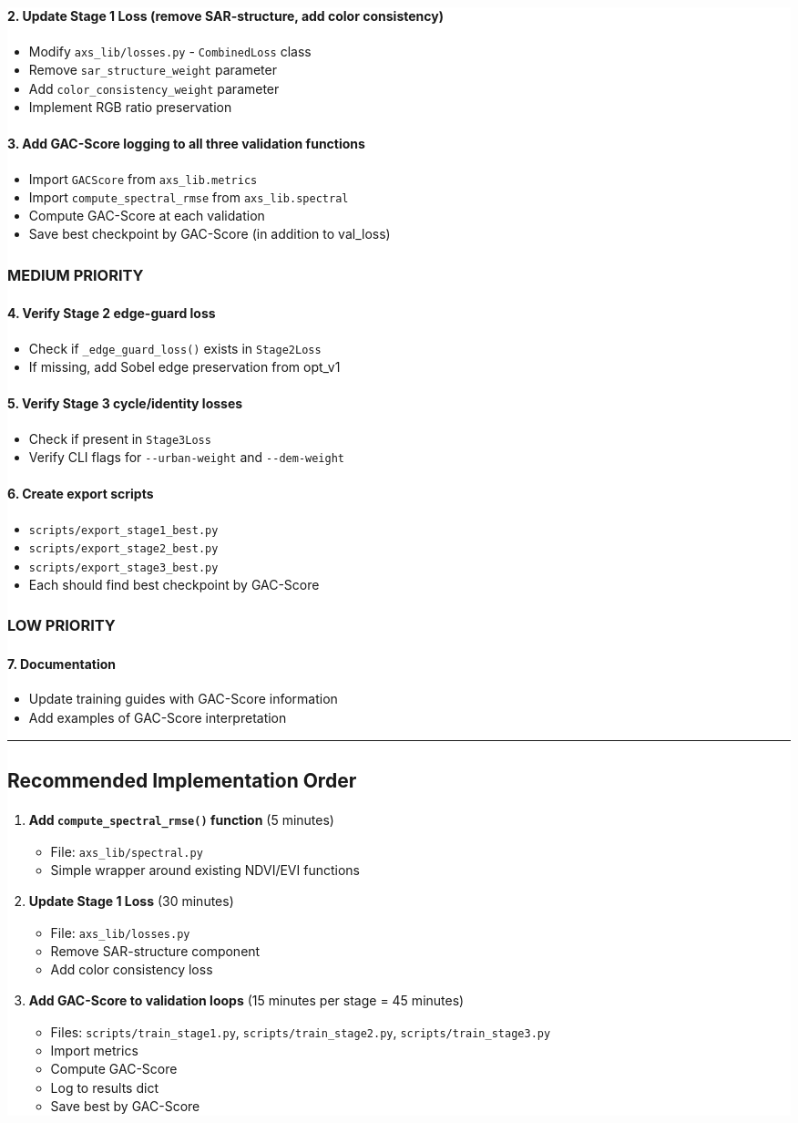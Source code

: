 #### 2. Update Stage 1 Loss (remove SAR-structure, add color consistency)
- Modify `axs_lib/losses.py` - `CombinedLoss` class
- Remove `sar_structure_weight` parameter
- Add `color_consistency_weight` parameter
- Implement RGB ratio preservation

#### 3. Add GAC-Score logging to all three validation functions
- Import `GACScore` from `axs_lib.metrics`
- Import `compute_spectral_rmse` from `axs_lib.spectral`
- Compute GAC-Score at each validation
- Save best checkpoint by GAC-Score (in addition to val_loss)

### MEDIUM PRIORITY

#### 4. Verify Stage 2 edge-guard loss
- Check if `_edge_guard_loss()` exists in `Stage2Loss`
- If missing, add Sobel edge preservation from opt_v1

#### 5. Verify Stage 3 cycle/identity losses
- Check if present in `Stage3Loss`
- Verify CLI flags for `--urban-weight` and `--dem-weight`

#### 6. Create export scripts
- `scripts/export_stage1_best.py`
- `scripts/export_stage2_best.py`
- `scripts/export_stage3_best.py`
- Each should find best checkpoint by GAC-Score

### LOW PRIORITY

#### 7. Documentation
- Update training guides with GAC-Score information
- Add examples of GAC-Score interpretation

---

## Recommended Implementation Order

1. **Add `compute_spectral_rmse()` function** (5 minutes)
   - File: `axs_lib/spectral.py`
   - Simple wrapper around existing NDVI/EVI functions

2. **Update Stage 1 Loss** (30 minutes)
   - File: `axs_lib/losses.py`
   - Remove SAR-structure component
   - Add color consistency loss

3. **Add GAC-Score to validation loops** (15 minutes per stage = 45 minutes)
   - Files: `scripts/train_stage1.py`, `scripts/train_stage2.py`, `scripts/train_stage3.py`
   - Import metrics
   - Compute GAC-Score
   - Log to results dict
   - Save best by GAC-Score
